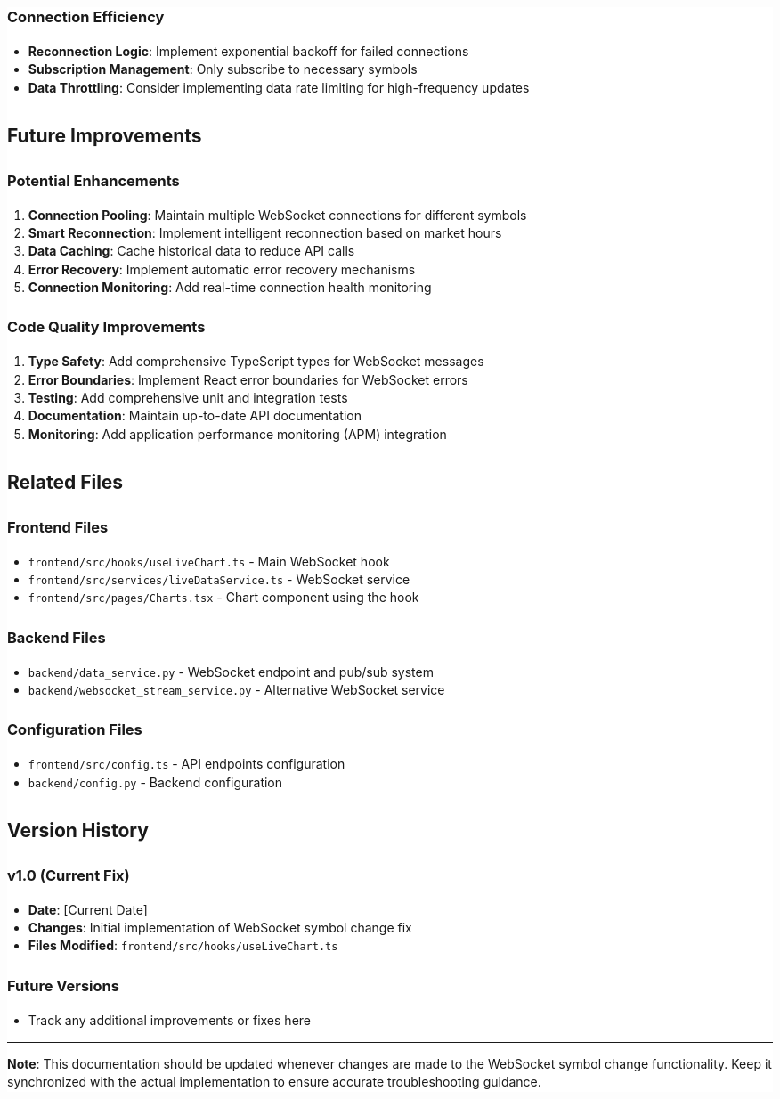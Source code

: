 ### Connection Efficiency

- **Reconnection Logic**: Implement exponential backoff for failed connections
- **Subscription Management**: Only subscribe to necessary symbols
- **Data Throttling**: Consider implementing data rate limiting for high-frequency updates

## Future Improvements

### Potential Enhancements

1. **Connection Pooling**: Maintain multiple WebSocket connections for different symbols
2. **Smart Reconnection**: Implement intelligent reconnection based on market hours
3. **Data Caching**: Cache historical data to reduce API calls
4. **Error Recovery**: Implement automatic error recovery mechanisms
5. **Connection Monitoring**: Add real-time connection health monitoring

### Code Quality Improvements

1. **Type Safety**: Add comprehensive TypeScript types for WebSocket messages
2. **Error Boundaries**: Implement React error boundaries for WebSocket errors
3. **Testing**: Add comprehensive unit and integration tests
4. **Documentation**: Maintain up-to-date API documentation
5. **Monitoring**: Add application performance monitoring (APM) integration

## Related Files

### Frontend Files
- `frontend/src/hooks/useLiveChart.ts` - Main WebSocket hook
- `frontend/src/services/liveDataService.ts` - WebSocket service
- `frontend/src/pages/Charts.tsx` - Chart component using the hook

### Backend Files
- `backend/data_service.py` - WebSocket endpoint and pub/sub system
- `backend/websocket_stream_service.py` - Alternative WebSocket service

### Configuration Files
- `frontend/src/config.ts` - API endpoints configuration
- `backend/config.py` - Backend configuration

## Version History

### v1.0 (Current Fix)
- **Date**: [Current Date]
- **Changes**: Initial implementation of WebSocket symbol change fix
- **Files Modified**: `frontend/src/hooks/useLiveChart.ts`

### Future Versions
- Track any additional improvements or fixes here

---

**Note**: This documentation should be updated whenever changes are made to the WebSocket symbol change functionality. Keep it synchronized with the actual implementation to ensure accurate troubleshooting guidance. 